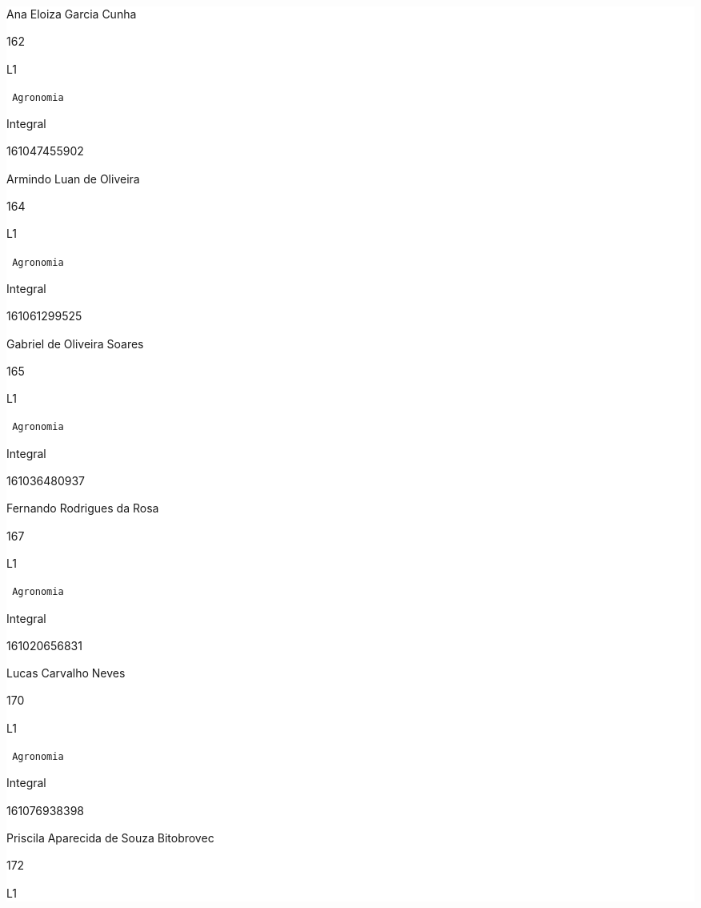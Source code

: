    Ana Eloiza Garcia Cunha

   162

   L1

     Agronomia

   Integral

   161047455902

   Armindo Luan de Oliveira

   164

   L1

     Agronomia

   Integral

   161061299525

   Gabriel de Oliveira Soares

   165

   L1

     Agronomia

   Integral

   161036480937

   Fernando Rodrigues da Rosa

   167

   L1

     Agronomia

   Integral

   161020656831

   Lucas Carvalho Neves

   170

   L1

     Agronomia

   Integral

   161076938398

   Priscila Aparecida de Souza Bitobrovec

   172

   L1
